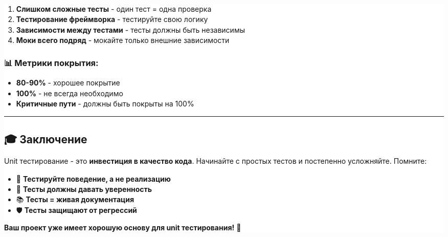 1. **Слишком сложные тесты** - один тест = одна проверка
2. **Тестирование фреймворка** - тестируйте свою логику
3. **Зависимости между тестами** - тесты должны быть независимы
4. **Моки всего подряд** - мокайте только внешние зависимости

### 📊 **Метрики покрытия:**

- **80-90%** - хорошее покрытие
- **100%** - не всегда необходимо
- **Критичные пути** - должны быть покрыты на 100%

---

## 🎓 Заключение

Unit тестирование - это **инвестиция в качество кода**. Начинайте с простых тестов и постепенно усложняйте. Помните:

- 🎯 **Тестируйте поведение, а не реализацию**
- 🚀 **Тесты должны давать уверенность**
- 📚 **Тесты = живая документация**
- 🛡️ **Тесты защищают от регрессий**

**Ваш проект уже имеет хорошую основу для unit тестирования!** 🎉
